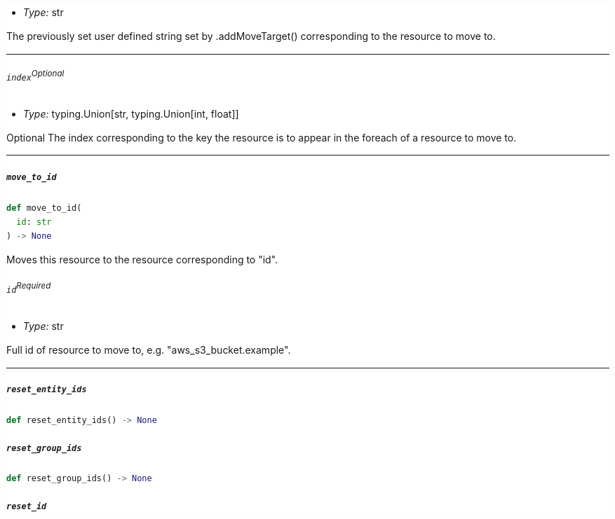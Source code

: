 - *Type:* str

The previously set user defined string set by .addMoveTarget() corresponding to the resource to move to.

---

###### `index`<sup>Optional</sup> <a name="index" id="@cdktf/provider-vault.identityOidcAssignment.IdentityOidcAssignment.moveTo.parameter.index"></a>

- *Type:* typing.Union[str, typing.Union[int, float]]

Optional The index corresponding to the key the resource is to appear in the foreach of a resource to move to.

---

##### `move_to_id` <a name="move_to_id" id="@cdktf/provider-vault.identityOidcAssignment.IdentityOidcAssignment.moveToId"></a>

```python
def move_to_id(
  id: str
) -> None
```

Moves this resource to the resource corresponding to "id".

###### `id`<sup>Required</sup> <a name="id" id="@cdktf/provider-vault.identityOidcAssignment.IdentityOidcAssignment.moveToId.parameter.id"></a>

- *Type:* str

Full id of resource to move to, e.g. "aws_s3_bucket.example".

---

##### `reset_entity_ids` <a name="reset_entity_ids" id="@cdktf/provider-vault.identityOidcAssignment.IdentityOidcAssignment.resetEntityIds"></a>

```python
def reset_entity_ids() -> None
```

##### `reset_group_ids` <a name="reset_group_ids" id="@cdktf/provider-vault.identityOidcAssignment.IdentityOidcAssignment.resetGroupIds"></a>

```python
def reset_group_ids() -> None
```

##### `reset_id` <a name="reset_id" id="@cdktf/provider-vault.identityOidcAssignment.IdentityOidcAssignment.resetId"></a>
